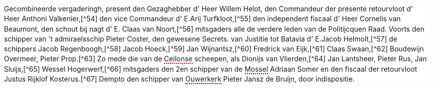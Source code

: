 Gecombineerde vergaderingh, present den Gezaghebber d' Heer Willem Helot, den Commandeur der presente retourvloot d' Heer Anthoni Valkenier,[^54] den vice Commandeur d' E.Arij Turfkloot,[^55] den independent fiscaal d' Heer Cornelis van Beaumont, den schout bij nagt d' E. Claas van Noort,[^56] mitsgaders alle de verdere leden van de Politijcquen Raad. Voorts den schipper van 't admiraelsschip Pieter Coster, den gewesene Secrets. van Justitie tot Batavia d' E.Jacob Helmolt,[^57] de schippers Jacob Regenboogh,[^58] Jacob Hoeck,[^59] Jan Wijnantsz,[^60] Fredrick van Eijk,[^61] Claas Swaan,[^62] Boudewijn Overmeer, Pieter Prop.[^63] Zo mede die van de <span style="border-bottom: 2px dotted #FF0000;">Ceilonse</span> scheepen, als Dionijs van Vlierden,[^64] Jan Lantsheer, Pieter Rus, Jan Sluijs,[^65] Wessel Hogerwerf,[^66] mitsgaders den 2en schipper van de <span style="border-bottom: 2px dotted #0000FF;">Mossel</span> Adriaan Somer en den fiscaal der retourvloot Justus Rijklof Kosterus.[^67] Dempto den schipper van <span style="border-bottom: 2px dotted #0000FF;">Ouwerkerk</span> Pieter Jansz de Bruijn, door indispositie.

